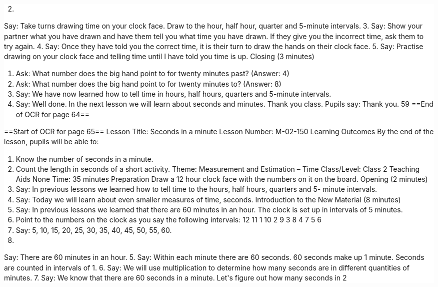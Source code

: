 2.
Say: Take turns drawing time on your clock face. Draw to the hour, half hour, quarter and 5-minute
intervals.
3. Say: Show your partner what you have drawn and have them tell you what time you have drawn. If
they give you the incorrect time, ask them to try again.
4. Say: Once they have told you the correct time, it is their turn to draw the hands on their clock face.
5. Say: Practise drawing on your clock face and telling time until I have told you time is up.
Closing (3 minutes)
1. Ask: What number does the big hand point to for twenty minutes past? (Answer: 4)
2. Ask: What number does the big hand point to for twenty minutes to? (Answer: 8)
3. Say: We have now learned how to tell time in hours, half hours, quarters and 5-minute intervals.
4. Say: Well done. In the next lesson we will learn about seconds and minutes. Thank you class.
Pupils say: Thank you.
59
==End of OCR for page 64==

==Start of OCR for page 65==
Lesson Title: Seconds in a minute
Lesson Number: M-02-150
Learning Outcomes
By the end of the lesson, pupils
will be able to:
1. Know the number of seconds in
a minute.
2. Count the length in seconds of a
short activity.
Theme: Measurement and Estimation – Time
Class/Level: Class 2
Teaching Aids
None
Time: 35 minutes
Preparation
Draw a 12 hour clock face
with the numbers on it on
the board.
Opening (2 minutes)
1. Say: In previous lessons we learned how to tell time to the hours, half hours, quarters and 5-
minute intervals.
2. Say: Today we will learn about even smaller measures of time, seconds.
Introduction to the New Material (8 minutes)
1. Say: In previous lessons we learned that there are 60 minutes in an hour. The clock is set up in
intervals of 5 minutes.
2. Point to the numbers on the clock as you say the following intervals:
12
11
1
10
2
9
3
8
4
7
5
6
3. Say: 5, 10, 15, 20, 25, 30, 35, 40, 45, 50, 55, 60.
4.
Say: There are 60 minutes in an hour.
5. Say: Within each minute there are 60 seconds. 60 seconds make up 1 minute. Seconds are
counted in intervals of 1.
6. Say: We will use multiplication to determine how many seconds are in different quantities of
minutes.
7. Say: We know that there are 60 seconds in a minute. Let's figure out how many seconds in 2